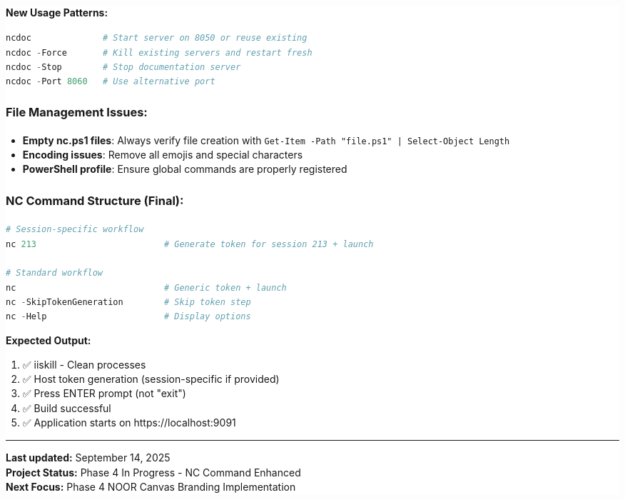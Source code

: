 **New Usage Patterns:**
```powershell
ncdoc              # Start server on 8050 or reuse existing
ncdoc -Force       # Kill existing servers and restart fresh  
ncdoc -Stop        # Stop documentation server
ncdoc -Port 8060   # Use alternative port
```

### **File Management Issues:**
- **Empty nc.ps1 files**: Always verify file creation with `Get-Item -Path "file.ps1" | Select-Object Length`
- **Encoding issues**: Remove all emojis and special characters
- **PowerShell profile**: Ensure global commands are properly registered

### **NC Command Structure (Final):**
```powershell
# Session-specific workflow
nc 213                         # Generate token for session 213 + launch

# Standard workflow  
nc                             # Generic token + launch
nc -SkipTokenGeneration        # Skip token step
nc -Help                       # Display options
```

**Expected Output:**
1. ✅ iiskill - Clean processes
2. ✅ Host token generation (session-specific if provided)
3. ✅ Press ENTER prompt (not "exit")
4. ✅ Build successful
5. ✅ Application starts on https://localhost:9091

---

**Last updated:** September 14, 2025  
**Project Status:** Phase 4 In Progress - NC Command Enhanced  
**Next Focus:** Phase 4 NOOR Canvas Branding Implementation
